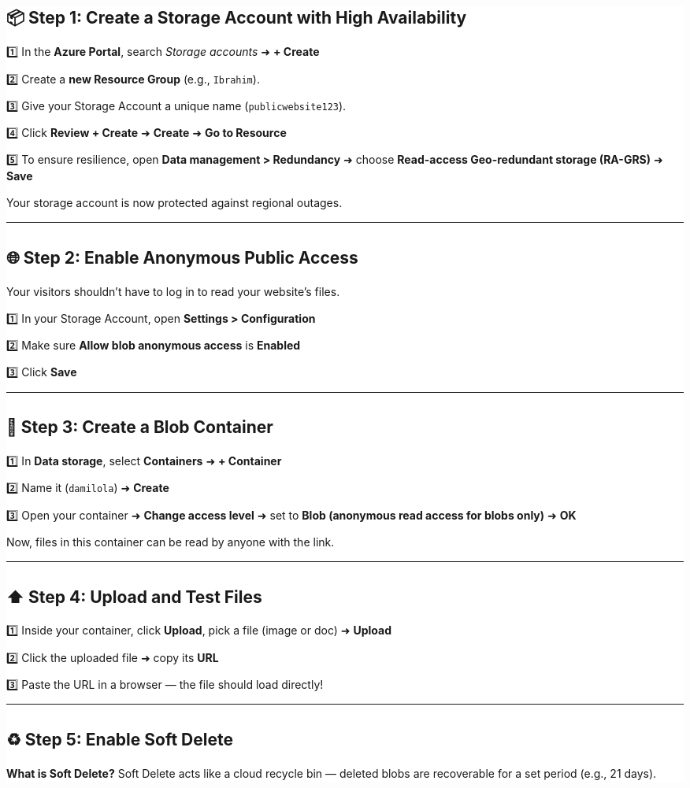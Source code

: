 
## 📦 **Step 1: Create a Storage Account with High Availability**

1️⃣ In the **Azure Portal**, search *Storage accounts* ➜ **+ Create**

2️⃣ Create a **new Resource Group** (e.g., `Ibrahim`).

3️⃣ Give your Storage Account a unique name (`publicwebsite123`).

4️⃣ Click **Review + Create** ➜ **Create** ➜ **Go to Resource**

5️⃣ To ensure resilience, open **Data management > Redundancy** ➜ choose **Read-access Geo-redundant storage (RA-GRS)** ➜ **Save**

Your storage account is now protected against regional outages.

---

## 🌐 **Step 2: Enable Anonymous Public Access**

Your visitors shouldn’t have to log in to read your website’s files.

1️⃣ In your Storage Account, open **Settings > Configuration**

2️⃣ Make sure **Allow blob anonymous access** is **Enabled**

3️⃣ Click **Save**

---

## 📂 **Step 3: Create a Blob Container**

1️⃣ In **Data storage**, select **Containers** ➜ **+ Container**

2️⃣ Name it (`damilola`) ➜ **Create**

3️⃣ Open your container ➜ **Change access level** ➜ set to **Blob (anonymous read access for blobs only)** ➜ **OK**

Now, files in this container can be read by anyone with the link.

---

## ⬆️ **Step 4: Upload and Test Files**

1️⃣ Inside your container, click **Upload**, pick a file (image or doc) ➜ **Upload**

2️⃣ Click the uploaded file ➜ copy its **URL**

3️⃣ Paste the URL in a browser — the file should load directly!

---

## ♻️ **Step 5: Enable Soft Delete**

**What is Soft Delete?**
Soft Delete acts like a cloud recycle bin — deleted blobs are recoverable for a set period (e.g., 21 days).
